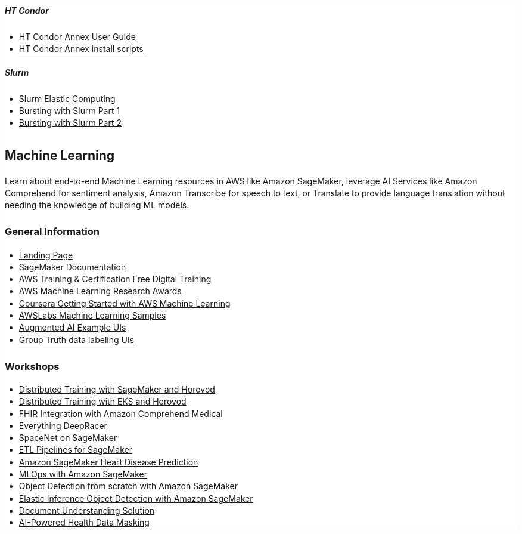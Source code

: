 ##### HT Condor

- [HT Condor Annex User Guide](https://research.cs.wisc.edu/htcondor/manual/v8.9.1/HTCondorAnnexUsersGuide.html)
- [HT Condor Annex install scripts](https://github.com/jaytmiller/htc-utils)

##### Slurm

- [Slurm Elastic Computing](https://slurm.schedmd.com/elastic_computing.html)
- [Bursting with Slurm Part 1](https://aws.amazon.com/blogs/compute/deploying-a-burstable-and-event-driven-hpc-cluster-on-aws-using-slurm-part-1/)
- [Bursting with Slurm Part 2](https://aws.amazon.com/blogs/compute/deploy-a-burstable-and-event-driven-hpc-cluster-on-aws-using-slurm-part-2/)

## Machine Learning

Learn about end-to-end Machine Learning resources in AWS like Amazon SageMaker, leverage AI Services like Amazon Comprehend for sentiment analysis, Amazon Transcribe for speech to text, or Translate to provide language translation without needing the knowledge of building ML models. 

### General Information

- [Landing Page](https://aws.amazon.com/machine-learning/)
- [SageMaker Documentation](https://docs.aws.amazon.com/sagemaker/index.html)
- [AWS Training & Certification Free Digital Training](https://www.aws.training/LearningLibrary?filters=language%3A1&filters=classification%3A30&filters=digital%3A1&search=&tab=view_all)
- [AWS Machine Learning Research Awards](https://aws.amazon.com/aws-ml-research-awards/)
- [Coursera Getting Started with AWS Machine Learning](https://www.coursera.org/learn/aws-machine-learning)
- [AWSLabs Machine Learning Samples](https://github.com/aws-samples/machine-learning-samples)
- [Augmented AI Example UIs](https://github.com/aws-samples/amazon-a2i-sample-task-uis)
- [Group Truth data labeling UIs](https://github.com/aws-samples/amazon-sagemaker-ground-truth-task-uis)


### Workshops

- [Distributed Training with SageMaker and Horovod](https://distributed-training-workshop.go-aws.com/sagemaker_dist_training.html)
- [Distributed Training with EKS and Horovod](https://distributed-training-workshop.go-aws.com/kubernetes_dist_training.html)
- [FHIR Integration with Amazon Comprehend Medical](https://github.com/aws-samples/amazon-comprehend-medical-fhir-integration)
- [Everything DeepRacer](https://github.com/aws-samples/aws-deepracer-workshops)
- [SpaceNet on SageMaker](https://s3.amazonaws.com/wwps-sagemaker-workshop/index.html)
- [ETL Pipelines for SageMaker](https://aim357.readthedocs.io/en/latest/)
- [Amazon SageMaker Heart Disease Prediction](https://github.com/aws-samples/aws-sagemaker-heart-disease-prediction)
- [MLOps with Amazon SageMaker](https://github.com/aws-samples/amazon-sagemaker-devops-with-ml)
- [Object Detection from scratch with Amazon SageMaker](https://github.com/aws-samples/amazon-sagemaker-object-detection-from-scratch)
- [Elastic Inference Object Detection with Amazon SageMaker](https://github.com/aws-samples/aws-elastic-inference-tensorflow-examples)
- [Document Understanding Solution](https://aws.amazon.com/solutions/implementations/document-understanding-solution/?did=sl_card&trk=sl_card)
- [AI-Powered Health Data Masking](https://aws.amazon.com/solutions/implementations/ai-powered-health-data-masking/?did=sl_card&trk=sl_card)
